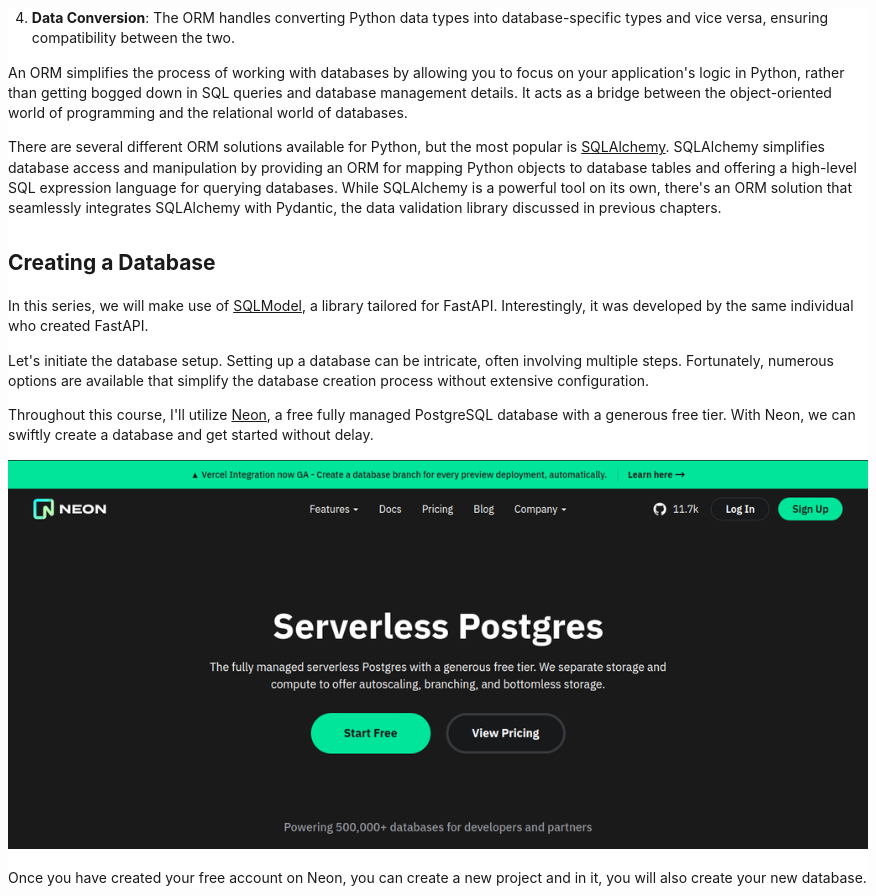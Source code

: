 4. **Data Conversion**: The ORM handles converting Python data types into database-specific types and vice versa, ensuring compatibility between the two.

An ORM simplifies the process of working with databases by allowing you to focus on your application's logic in Python, rather than getting bogged down in SQL queries and database management details. It acts as a bridge between the object-oriented world of programming and the relational world of databases.

There are several different ORM solutions available for Python, but the most popular is [SQLAlchemy](https://sqlalchemy.org). SQLAlchemy simplifies database access and manipulation by providing an ORM for mapping Python objects to database tables and offering a high-level SQL expression language for querying databases. While SQLAlchemy is a powerful tool on its own, there's an ORM solution that seamlessly integrates SQLAlchemy with Pydantic, the data validation library discussed in previous chapters.


## Creating a Database
In this series, we will make use of [SQLModel](https://sqlmodel.tiangolo.com/), a library tailored for FastAPI. Interestingly, it was developed by the same individual who created FastAPI.

Let's initiate the database setup. Setting up a database can be intricate, often involving multiple steps. Fortunately, numerous options are available that simplify the database creation process without extensive configuration.

Throughout this course, I'll utilize [Neon](https://neon.tech/), a free fully managed PostgreSQL database with a generous free tier. With Neon, we can swiftly create a database and get started without delay.

![image of Neon](./imgs/neon.png)

Once you have created your free account on Neon, you can create a new project and in it, you will also create your new database.
